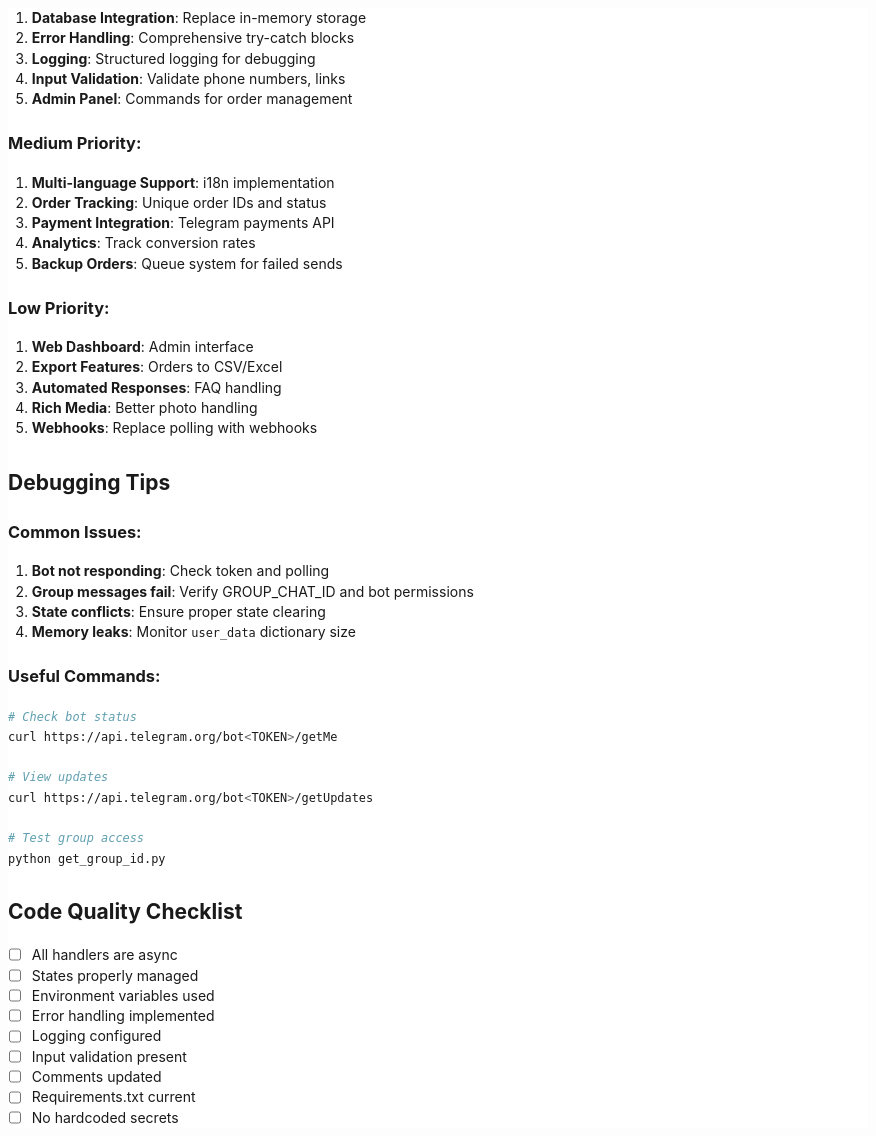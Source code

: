 1. **Database Integration**: Replace in-memory storage
2. **Error Handling**: Comprehensive try-catch blocks
3. **Logging**: Structured logging for debugging
4. **Input Validation**: Validate phone numbers, links
5. **Admin Panel**: Commands for order management

### Medium Priority:

1. **Multi-language Support**: i18n implementation
2. **Order Tracking**: Unique order IDs and status
3. **Payment Integration**: Telegram payments API
4. **Analytics**: Track conversion rates
5. **Backup Orders**: Queue system for failed sends

### Low Priority:

1. **Web Dashboard**: Admin interface
2. **Export Features**: Orders to CSV/Excel
3. **Automated Responses**: FAQ handling
4. **Rich Media**: Better photo handling
5. **Webhooks**: Replace polling with webhooks

## Debugging Tips

### Common Issues:

1. **Bot not responding**: Check token and polling
2. **Group messages fail**: Verify GROUP_CHAT_ID and bot permissions
3. **State conflicts**: Ensure proper state clearing
4. **Memory leaks**: Monitor `user_data` dictionary size

### Useful Commands:

```bash
# Check bot status
curl https://api.telegram.org/bot<TOKEN>/getMe

# View updates
curl https://api.telegram.org/bot<TOKEN>/getUpdates

# Test group access
python get_group_id.py
```

## Code Quality Checklist

- [ ] All handlers are async
- [ ] States properly managed
- [ ] Environment variables used
- [ ] Error handling implemented
- [ ] Logging configured
- [ ] Input validation present
- [ ] Comments updated
- [ ] Requirements.txt current
- [ ] No hardcoded secrets
